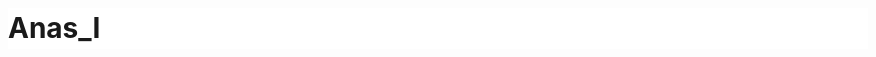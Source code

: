 # Anas_I
<!DOCTYPE html>
<html lang="en">
<head>
<meta charset="utf-8">
<meta http-equiv="x-ua-compatible" content="ie=edge">
<meta name="viewport" content="width=device-width, initial-scale=1">
<link rel="canonical" href="https://pranx.com/hacker/">
<link rel="amphtml" href="https://pranx.com/hacker/amp/">
<script src="jquery-jqui.js"></script>
<link rel="stylesheet" href="hacker.css">
<title>Online Hacker Simulator and Typer | Pranx.com</title>
<meta name="description" content="Start typing random text to simulate that you're hacking a computer system. Discover the programs clicking the icons on the right or...">
<meta name="keywords" content="hacker,typer">
<meta property="og:title" content="Hacker Typer by Pranx">
<meta property="og:type" content="website">
<meta property="og:url" content="https://pranx.com/hacker/">
<meta property="og:image" content="https://pranx.com/hacker/og.jpg">
<meta property="og:description" content="Start typing random text to simulate that you're hacking a computer system. Discover the programs clicking the icons on the right or...">
<link rel="alternate" hreflang="es" href="https://pranx.com/hacker/simulador/">
<link rel="alternate" hreflang="pt" href="https://pranx.com/hacker/simulador-pt/">
<link rel="alternate" hreflang="fr" href="https://pranx.com/hacker/simulateur/">
<link rel="alternate" hreflang="de" href="https://pranx.com/hacker/simulator/">
<link rel="alternate" hreflang="tr" href="https://pranx.com/hacker/simulatoru/">
<link rel="alternate" hreflang="ru" href="https://pranx.com/hacker/typer/">
<script async=true>!function(){var t=window.location.hostname,e=document.createElement("script"),a=document.getElementsByTagName("script")[0],t="https://cmp.quantcast.com".concat("/choice/","xncav4ssEzwLp","/",t,"/choice.js?tag_version=V2"),n=0;e.async=!0,e.type="text/javascript",e.src=t,a.parentNode.insertBefore(e,a),function(){for(var t,o="__tcfapiLocator",a=[],i=window;i;){try{if(i.frames[o]){t=i;break}}catch(t){}if(i===window.top)break;i=i.parent}t||(!function t(){var e,a=i.document,n=!!i.frames[o];return n||(a.body?((e=a.createElement("iframe")).style.cssText="display:none",e.name=o,a.body.appendChild(e)):setTimeout(t,5)),!n}(),i.__tcfapi=function(){var t,e=arguments;if(!e.length)return a;"setGdprApplies"===e[0]?3<e.length&&2===e[2]&&"boolean"==typeof e[3]&&(t=e[3],"function"==typeof e[2]&&e[2]("set",!0)):"ping"===e[0]?(t={gdprApplies:t,cmpLoaded:!1,cmpStatus:"stub"},"function"==typeof e[2]&&e[2](t)):("init"===e[0]&&"object"==typeof e[3]&&(e[3]=Object.assign(e[3],{tag_version:"V2"})),a.push(e))},i.addEventListener("message",function(a){var n="string"==typeof a.data,t={};try{t=n?JSON.parse(a.data):a.data}catch(t){}var o=t.__tcfapiCall;o&&window.__tcfapi(o.command,o.version,function(t,e){e={__tcfapiReturn:{returnValue:t,success:e,callId:o.callId}};n&&(e=JSON.stringify(e)),a&&a.source&&a.source.postMessage&&a.source.postMessage(e,"*")},o.parameter)},!1))}();var o,i=function(){var t=arguments;typeof window.__uspapi!==i&&setTimeout(function(){void 0!==window.__uspapi&&window.__uspapi.apply(window.__uspapi,t)},500)};void 0===window.__uspapi&&(window.__uspapi=i,o=setInterval(function(){n++,window.__uspapi===i&&n<3?console.warn("USP is not accessible"):clearInterval(o)},6e3))}();</script>
<link rel="stylesheet" href="https://a.pub.network/core/pubfig/cls.css"><script data-cfasync="false">var freestar = freestar || {};freestar.queue = freestar.queue || [];freestar.config = freestar.config || {};freestar.config.enabled_slots = [];freestar.initCallback = function () { (freestar.config.enabled_slots.length === 0) ? freestar.initCallbackCalled = false : freestar.newAdSlots(freestar.config.enabled_slots) }</script><script src="https://a.pub.network/pranx-com/pubfig.min.js" async></script>
<script>(function(w,d,s,l,i){w[l]=w[l]||[];w[l].push({'gtm.start':new Date().getTime(),event:'gtm.js'});var f=d.getElementsByTagName(s)[0], j=d.createElement(s),dl=l!='dataLayer'?'&l='+l:'';j.async=true;j.src='https://www.googletagmanager.com/gtm.js?id='+i+dl;f.parentNode.insertBefore(j,f);})(window,document,'script','dataLayer','GTM-5RJ4ST6');</script>
</head>
<body>
<noscript><iframe src="https://www.googletagmanager.com/ns.html?id=GTM-5RJ4ST6" height="0" width="0" style="display:none;visibility:hidden"></iframe></noscript>
<div id="desktop" class="start">
	<div id="typingArea">
		<div id="wrapDesktopTyper">